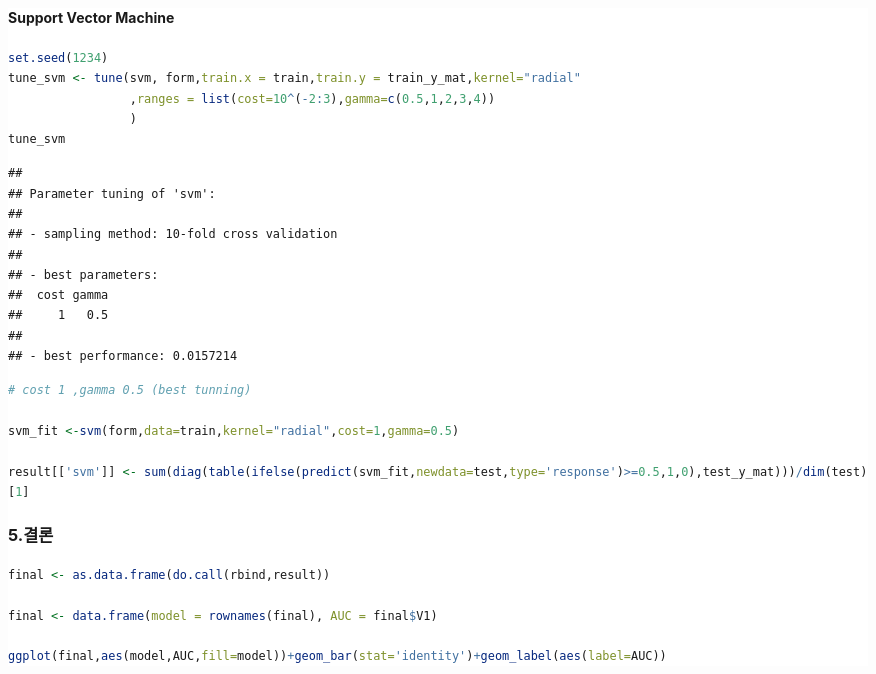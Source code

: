 #### Support Vector Machine

``` r
set.seed(1234)
tune_svm <- tune(svm, form,train.x = train,train.y = train_y_mat,kernel="radial"
                 ,ranges = list(cost=10^(-2:3),gamma=c(0.5,1,2,3,4))
                 )
tune_svm 
```

    ## 
    ## Parameter tuning of 'svm':
    ## 
    ## - sampling method: 10-fold cross validation 
    ## 
    ## - best parameters:
    ##  cost gamma
    ##     1   0.5
    ## 
    ## - best performance: 0.0157214

``` r
# cost 1 ,gamma 0.5 (best tunning)

svm_fit <-svm(form,data=train,kernel="radial",cost=1,gamma=0.5)

result[['svm']] <- sum(diag(table(ifelse(predict(svm_fit,newdata=test,type='response')>=0.5,1,0),test_y_mat)))/dim(test)[1]
```

### **5.결론**

``` r
final <- as.data.frame(do.call(rbind,result))

final <- data.frame(model = rownames(final), AUC = final$V1)

ggplot(final,aes(model,AUC,fill=model))+geom_bar(stat='identity')+geom_label(aes(label=AUC)) 
```
